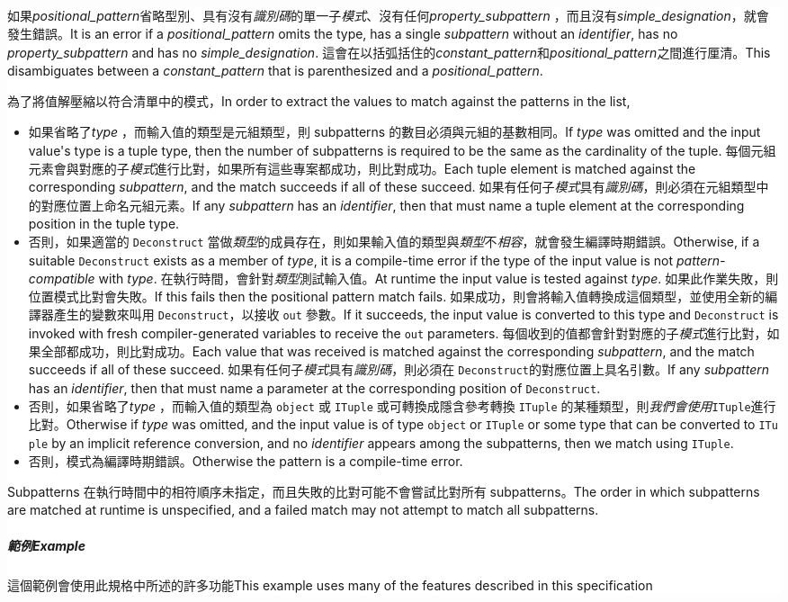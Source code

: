 <span data-ttu-id="d0242-156">如果*positional_pattern*省略型別、具有沒有*識別碼*的單一子*模式*、沒有任何*property_subpattern* ，而且沒有*simple_designation*，就會發生錯誤。</span><span class="sxs-lookup"><span data-stu-id="d0242-156">It is an error if a *positional_pattern* omits the type, has a single *subpattern* without an *identifier*, has no *property_subpattern* and has no *simple_designation*.</span></span> <span data-ttu-id="d0242-157">這會在以括弧括住的*constant_pattern*和*positional_pattern*之間進行厘清。</span><span class="sxs-lookup"><span data-stu-id="d0242-157">This disambiguates between a *constant_pattern* that is parenthesized and a *positional_pattern*.</span></span>

<span data-ttu-id="d0242-158">為了將值解壓縮以符合清單中的模式，</span><span class="sxs-lookup"><span data-stu-id="d0242-158">In order to extract the values to match against the patterns in the list,</span></span>
- <span data-ttu-id="d0242-159">如果省略了*type* ，而輸入值的類型是元組類型，則 subpatterns 的數目必須與元組的基數相同。</span><span class="sxs-lookup"><span data-stu-id="d0242-159">If *type* was omitted and the input value's type is a tuple type, then the number of subpatterns is required to be the same as the cardinality of the tuple.</span></span> <span data-ttu-id="d0242-160">每個元組元素會與對應的子*模式*進行比對，如果所有這些專案都成功，則比對成功。</span><span class="sxs-lookup"><span data-stu-id="d0242-160">Each tuple element is matched against the corresponding *subpattern*, and the match succeeds if all of these succeed.</span></span> <span data-ttu-id="d0242-161">如果有任何子*模式*具有*識別碼*，則必須在元組類型中的對應位置上命名元組元素。</span><span class="sxs-lookup"><span data-stu-id="d0242-161">If any *subpattern* has an *identifier*, then that must name a tuple element at the corresponding position in the tuple type.</span></span>
- <span data-ttu-id="d0242-162">否則，如果適當的 `Deconstruct` 當做*類型*的成員存在，則如果輸入值的類型與*類型*不*相容*，就會發生編譯時期錯誤。</span><span class="sxs-lookup"><span data-stu-id="d0242-162">Otherwise, if a suitable `Deconstruct` exists as a member of *type*, it is a compile-time error if the type of the input value is not *pattern-compatible* with *type*.</span></span> <span data-ttu-id="d0242-163">在執行時間，會針對*類型*測試輸入值。</span><span class="sxs-lookup"><span data-stu-id="d0242-163">At runtime the input value is tested against *type*.</span></span> <span data-ttu-id="d0242-164">如果此作業失敗，則位置模式比對會失敗。</span><span class="sxs-lookup"><span data-stu-id="d0242-164">If this fails then the positional pattern match fails.</span></span> <span data-ttu-id="d0242-165">如果成功，則會將輸入值轉換成這個類型，並使用全新的編譯器產生的變數來叫用 `Deconstruct`，以接收 `out` 參數。</span><span class="sxs-lookup"><span data-stu-id="d0242-165">If it succeeds,  the input value is converted to this type and `Deconstruct` is invoked with fresh compiler-generated variables to receive the `out` parameters.</span></span> <span data-ttu-id="d0242-166">每個收到的值都會針對對應的子*模式*進行比對，如果全部都成功，則比對成功。</span><span class="sxs-lookup"><span data-stu-id="d0242-166">Each value that was received is matched against the corresponding *subpattern*, and the match succeeds if all of these succeed.</span></span> <span data-ttu-id="d0242-167">如果有任何子*模式*具有*識別碼*，則必須在 `Deconstruct`的對應位置上具名引數。</span><span class="sxs-lookup"><span data-stu-id="d0242-167">If any *subpattern* has an *identifier*, then that must name a parameter at the corresponding position of `Deconstruct`.</span></span>
- <span data-ttu-id="d0242-168">否則，如果省略了*type* ，而輸入值的類型為 `object` 或 `ITuple` 或可轉換成隱含參考轉換 `ITuple` 的某種類型，則*我們會使用*`ITuple`進行比對。</span><span class="sxs-lookup"><span data-stu-id="d0242-168">Otherwise if *type* was omitted, and the input value is of type `object` or `ITuple` or some type that can be converted to `ITuple` by an implicit reference conversion, and no *identifier* appears among the subpatterns, then we match using `ITuple`.</span></span>
- <span data-ttu-id="d0242-169">否則，模式為編譯時期錯誤。</span><span class="sxs-lookup"><span data-stu-id="d0242-169">Otherwise the pattern is a compile-time error.</span></span>

<span data-ttu-id="d0242-170">Subpatterns 在執行時間中的相符順序未指定，而且失敗的比對可能不會嘗試比對所有 subpatterns。</span><span class="sxs-lookup"><span data-stu-id="d0242-170">The order in which subpatterns are matched at runtime is unspecified, and a failed match may not attempt to match all subpatterns.</span></span>

##### <a name="example"></a><span data-ttu-id="d0242-171">範例</span><span class="sxs-lookup"><span data-stu-id="d0242-171">Example</span></span>

<span data-ttu-id="d0242-172">這個範例會使用此規格中所述的許多功能</span><span class="sxs-lookup"><span data-stu-id="d0242-172">This example uses many of the features described in this specification</span></span>
